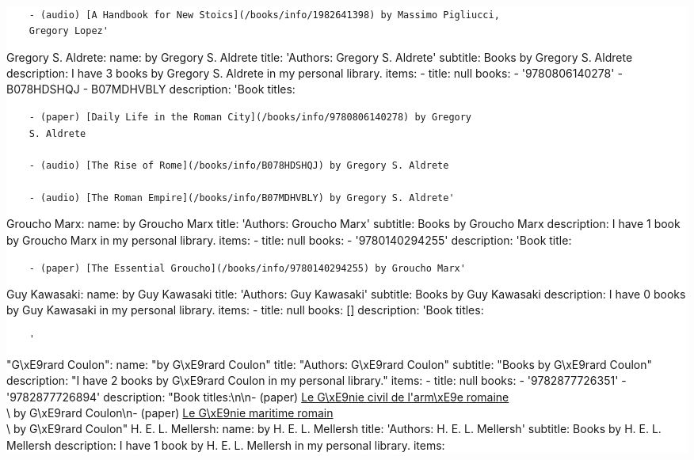 
        - (audio) [A Handbook for New Stoics](/books/info/1982641398) by Massimo Pigliucci,
        Gregory Lopez'
  Gregory S. Aldrete:
    name: by Gregory S. Aldrete
    title: 'Authors: Gregory S. Aldrete'
    subtitle: Books by Gregory S. Aldrete
    description: I have 3 books by Gregory S. Aldrete in my personal library.
    items:
    - title: null
      books:
      - '9780806140278'
      - B078HDSHQJ
      - B07MDHVBLY
      description: 'Book titles:


        - (paper) [Daily Life in the Roman City](/books/info/9780806140278) by Gregory
        S. Aldrete

        - (audio) [The Rise of Rome](/books/info/B078HDSHQJ) by Gregory S. Aldrete

        - (audio) [The Roman Empire](/books/info/B07MDHVBLY) by Gregory S. Aldrete'
  Groucho Marx:
    name: by Groucho Marx
    title: 'Authors: Groucho Marx'
    subtitle: Books by Groucho Marx
    description: I have 1 book by Groucho Marx in my personal library.
    items:
    - title: null
      books:
      - '9780140294255'
      description: 'Book title:


        - (paper) [The Essential Groucho](/books/info/9780140294255) by Groucho Marx'
  Guy Kawasaki:
    name: by Guy Kawasaki
    title: 'Authors: Guy Kawasaki'
    subtitle: Books by Guy Kawasaki
    description: I have 0 books by Guy Kawasaki in my personal library.
    items:
    - title: null
      books: []
      description: 'Book titles:

        '
  "G\xE9rard Coulon":
    name: "by G\xE9rard Coulon"
    title: "Authors: G\xE9rard Coulon"
    subtitle: "Books by G\xE9rard Coulon"
    description: "I have 2 books by G\xE9rard Coulon in my personal library."
    items:
    - title: null
      books:
      - '9782877726351'
      - '9782877726894'
      description: "Book titles:\n\n- (paper) [Le G\xE9nie civil de l'arm\xE9e romaine](/books/info/9782877726351)\
        \ by G\xE9rard Coulon\n- (paper) [Le G\xE9nie maritime romain](/books/info/9782877726894)\
        \ by G\xE9rard Coulon"
  H. E. L. Mellersh:
    name: by H. E. L. Mellersh
    title: 'Authors: H. E. L. Mellersh'
    subtitle: Books by H. E. L. Mellersh
    description: I have 1 book by H. E. L. Mellersh in my personal library.
    items: